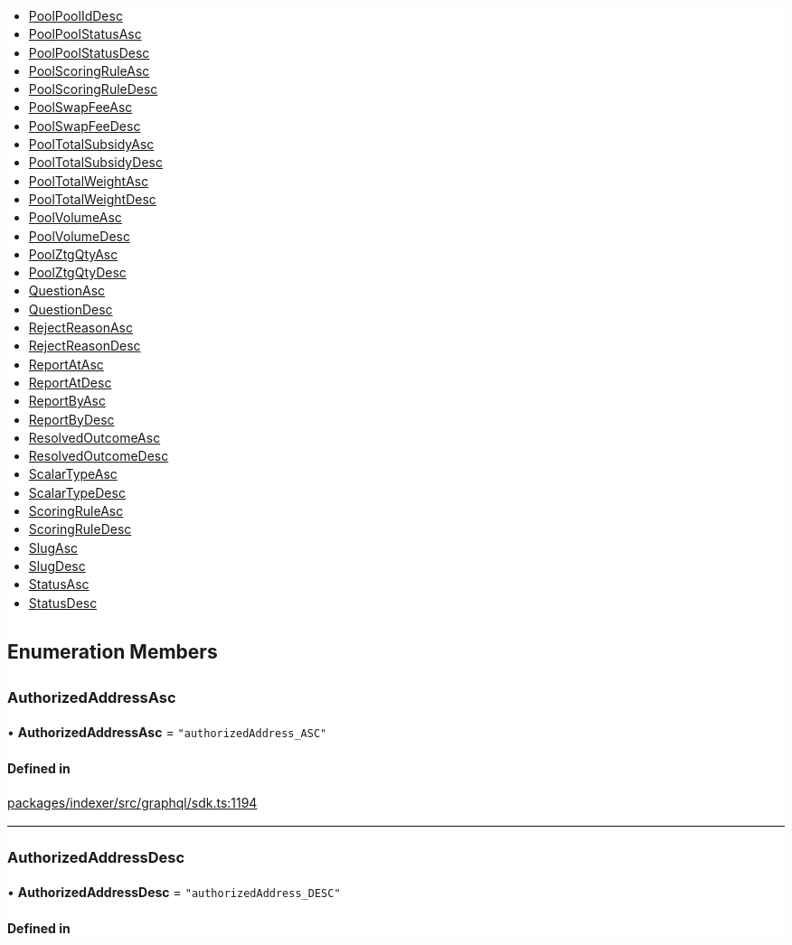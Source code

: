 - [PoolPoolIdDesc](zeitgeistpm_indexer.MarketOrderByInput.md#poolpooliddesc)
- [PoolPoolStatusAsc](zeitgeistpm_indexer.MarketOrderByInput.md#poolpoolstatusasc)
- [PoolPoolStatusDesc](zeitgeistpm_indexer.MarketOrderByInput.md#poolpoolstatusdesc)
- [PoolScoringRuleAsc](zeitgeistpm_indexer.MarketOrderByInput.md#poolscoringruleasc)
- [PoolScoringRuleDesc](zeitgeistpm_indexer.MarketOrderByInput.md#poolscoringruledesc)
- [PoolSwapFeeAsc](zeitgeistpm_indexer.MarketOrderByInput.md#poolswapfeeasc)
- [PoolSwapFeeDesc](zeitgeistpm_indexer.MarketOrderByInput.md#poolswapfeedesc)
- [PoolTotalSubsidyAsc](zeitgeistpm_indexer.MarketOrderByInput.md#pooltotalsubsidyasc)
- [PoolTotalSubsidyDesc](zeitgeistpm_indexer.MarketOrderByInput.md#pooltotalsubsidydesc)
- [PoolTotalWeightAsc](zeitgeistpm_indexer.MarketOrderByInput.md#pooltotalweightasc)
- [PoolTotalWeightDesc](zeitgeistpm_indexer.MarketOrderByInput.md#pooltotalweightdesc)
- [PoolVolumeAsc](zeitgeistpm_indexer.MarketOrderByInput.md#poolvolumeasc)
- [PoolVolumeDesc](zeitgeistpm_indexer.MarketOrderByInput.md#poolvolumedesc)
- [PoolZtgQtyAsc](zeitgeistpm_indexer.MarketOrderByInput.md#poolztgqtyasc)
- [PoolZtgQtyDesc](zeitgeistpm_indexer.MarketOrderByInput.md#poolztgqtydesc)
- [QuestionAsc](zeitgeistpm_indexer.MarketOrderByInput.md#questionasc)
- [QuestionDesc](zeitgeistpm_indexer.MarketOrderByInput.md#questiondesc)
- [RejectReasonAsc](zeitgeistpm_indexer.MarketOrderByInput.md#rejectreasonasc)
- [RejectReasonDesc](zeitgeistpm_indexer.MarketOrderByInput.md#rejectreasondesc)
- [ReportAtAsc](zeitgeistpm_indexer.MarketOrderByInput.md#reportatasc)
- [ReportAtDesc](zeitgeistpm_indexer.MarketOrderByInput.md#reportatdesc)
- [ReportByAsc](zeitgeistpm_indexer.MarketOrderByInput.md#reportbyasc)
- [ReportByDesc](zeitgeistpm_indexer.MarketOrderByInput.md#reportbydesc)
- [ResolvedOutcomeAsc](zeitgeistpm_indexer.MarketOrderByInput.md#resolvedoutcomeasc)
- [ResolvedOutcomeDesc](zeitgeistpm_indexer.MarketOrderByInput.md#resolvedoutcomedesc)
- [ScalarTypeAsc](zeitgeistpm_indexer.MarketOrderByInput.md#scalartypeasc)
- [ScalarTypeDesc](zeitgeistpm_indexer.MarketOrderByInput.md#scalartypedesc)
- [ScoringRuleAsc](zeitgeistpm_indexer.MarketOrderByInput.md#scoringruleasc)
- [ScoringRuleDesc](zeitgeistpm_indexer.MarketOrderByInput.md#scoringruledesc)
- [SlugAsc](zeitgeistpm_indexer.MarketOrderByInput.md#slugasc)
- [SlugDesc](zeitgeistpm_indexer.MarketOrderByInput.md#slugdesc)
- [StatusAsc](zeitgeistpm_indexer.MarketOrderByInput.md#statusasc)
- [StatusDesc](zeitgeistpm_indexer.MarketOrderByInput.md#statusdesc)

## Enumeration Members

### AuthorizedAddressAsc

• **AuthorizedAddressAsc** = ``"authorizedAddress_ASC"``

#### Defined in

[packages/indexer/src/graphql/sdk.ts:1194](https://github.com/zeitgeistpm/sdk-next/blob/80e59d4/packages/indexer/src/graphql/sdk.ts#L1194)

___

### AuthorizedAddressDesc

• **AuthorizedAddressDesc** = ``"authorizedAddress_DESC"``

#### Defined in

